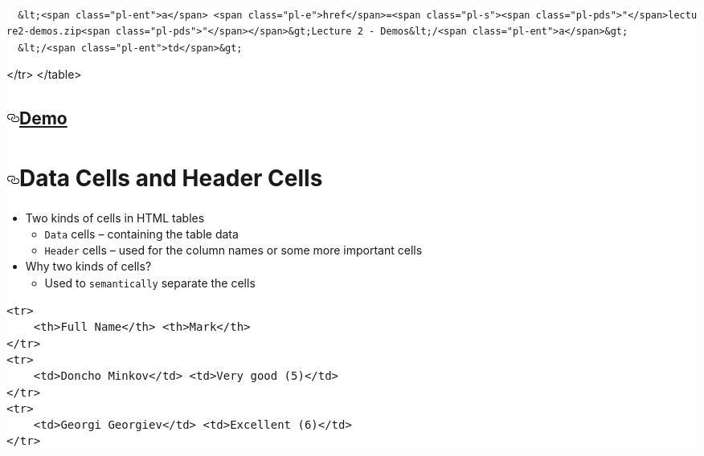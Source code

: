       &lt;<span class="pl-ent">a</span> <span class="pl-e">href</span>=<span class="pl-s"><span class="pl-pds">"</span>lecture2-demos.zip<span class="pl-pds">"</span></span>&gt;Lecture 2 - Demos&lt;/<span class="pl-ent">a</span>&gt;
      &lt;/<span class="pl-ent">td</span>&gt;
  &lt;/<span class="pl-ent">tr</span>&gt;
&lt;/<span class="pl-ent">table</span>&gt;</pre></div>





<h2><a id="user-content-demo" class="anchor" href="#demo" aria-hidden="true"><svg aria-hidden="true" class="octicon octicon-link" height="16" version="1.1" viewBox="0 0 16 16" width="16"><path fill-rule="evenodd" d="M4 9h1v1H4c-1.5 0-3-1.69-3-3.5S2.55 3 4 3h4c1.45 0 3 1.69 3 3.5 0 1.41-.91 2.72-2 3.25V8.59c.58-.45 1-1.27 1-2.09C10 5.22 8.98 4 8 4H4c-.98 0-2 1.22-2 2.5S3 9 4 9zm9-3h-1v1h1c1 0 2 1.22 2 2.5S13.98 12 13 12H9c-.98 0-2-1.22-2-2.5 0-.83.42-1.64 1-2.09V6.25c-1.09.53-2 1.84-2 3.25C6 11.31 7.55 13 9 13h4c1.45 0 3-1.69 3-3.5S14.5 6 13 6z"></path></svg></a><a href="https://github.com/TelerikAcademy/HTML/tree/master/Topics/03.%20HTML-Tables/demos/1.%20Simple-tables.html">Demo</a></h2>











<h1><a id="user-content-data-cells-and-header-cells" class="anchor" href="#data-cells-and-header-cells" aria-hidden="true"><svg aria-hidden="true" class="octicon octicon-link" height="16" version="1.1" viewBox="0 0 16 16" width="16"><path fill-rule="evenodd" d="M4 9h1v1H4c-1.5 0-3-1.69-3-3.5S2.55 3 4 3h4c1.45 0 3 1.69 3 3.5 0 1.41-.91 2.72-2 3.25V8.59c.58-.45 1-1.27 1-2.09C10 5.22 8.98 4 8 4H4c-.98 0-2 1.22-2 2.5S3 9 4 9zm9-3h-1v1h1c1 0 2 1.22 2 2.5S13.98 12 13 12H9c-.98 0-2-1.22-2-2.5 0-.83.42-1.64 1-2.09V6.25c-1.09.53-2 1.84-2 3.25C6 11.31 7.55 13 9 13h4c1.45 0 3-1.69 3-3.5S14.5 6 13 6z"></path></svg></a><a id="user-content-headers"></a>Data Cells and Header Cells</h1>

<ul>
<li>Two kinds of cells in HTML tables

<ul>
<li><code>Data</code> cells – containing the table data</li>
<li><code>Header</code> cells – used for the column names or some more important cells</li>
</ul></li>
<li>Why two kinds of cells?

<ul>
<li>Used to <code>semantically</code> separate the cells</li>
</ul></li>
</ul>

<div class="highlight highlight-text-html-basic"><pre>&lt;<span class="pl-ent">tr</span>&gt;
    &lt;<span class="pl-ent">th</span>&gt;Full Name&lt;/<span class="pl-ent">th</span>&gt; &lt;<span class="pl-ent">th</span>&gt;Mark&lt;/<span class="pl-ent">th</span>&gt;
&lt;/<span class="pl-ent">tr</span>&gt;
&lt;<span class="pl-ent">tr</span>&gt;
    &lt;<span class="pl-ent">td</span>&gt;Doncho Minkov&lt;/<span class="pl-ent">td</span>&gt; &lt;<span class="pl-ent">td</span>&gt;Very good (5)&lt;/<span class="pl-ent">td</span>&gt;
&lt;/<span class="pl-ent">tr</span>&gt;
&lt;<span class="pl-ent">tr</span>&gt;
    &lt;<span class="pl-ent">td</span>&gt;Georgi Georgiev&lt;/<span class="pl-ent">td</span>&gt; &lt;<span class="pl-ent">td</span>&gt;Excellent (6)&lt;/<span class="pl-ent">td</span>&gt;
&lt;/<span class="pl-ent">tr</span>&gt;</pre></div>
